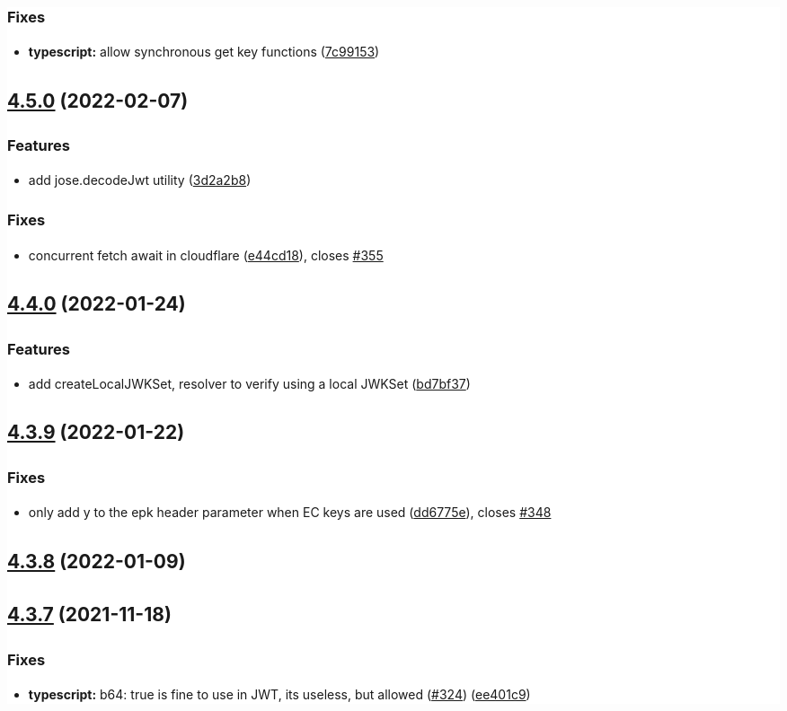 ### Fixes

* **typescript:** allow synchronous get key functions ([7c99153](https://github.com/panva/jose/commit/7c99153a9e8ae45a35de7eff45fcf6e60e1b088b))

## [4.5.0](https://github.com/panva/jose/compare/v4.4.0...v4.5.0) (2022-02-07)


### Features

* add jose.decodeJwt utility ([3d2a2b8](https://github.com/panva/jose/commit/3d2a2b8eee18c9b60debbfae284b2bc3d2947dd2))


### Fixes

* concurrent fetch await in cloudflare ([e44cd18](https://github.com/panva/jose/commit/e44cd18ea4cf8af173f874ca3a847fc315eee592)), closes [#355](https://github.com/panva/jose/issues/355)

## [4.4.0](https://github.com/panva/jose/compare/v4.3.9...v4.4.0) (2022-01-24)


### Features

* add createLocalJWKSet, resolver to verify using a local JWKSet ([bd7bf37](https://github.com/panva/jose/commit/bd7bf3789c146d765bbee2db0c93ba035020b24c))

## [4.3.9](https://github.com/panva/jose/compare/v4.3.8...v4.3.9) (2022-01-22)


### Fixes

* only add y to the epk header parameter when EC keys are used ([dd6775e](https://github.com/panva/jose/commit/dd6775eed00b60c14b7038ddec85c8bb3cf05781)), closes [#348](https://github.com/panva/jose/issues/348)

## [4.3.8](https://github.com/panva/jose/compare/v4.3.7...v4.3.8) (2022-01-09)

## [4.3.7](https://github.com/panva/jose/compare/v4.3.6...v4.3.7) (2021-11-18)


### Fixes

* **typescript:** b64: true is fine to use in JWT, its useless, but allowed ([#324](https://github.com/panva/jose/issues/324)) ([ee401c9](https://github.com/panva/jose/commit/ee401c9e0f23f10ff5c0484798cb0cb3e9074b84))
